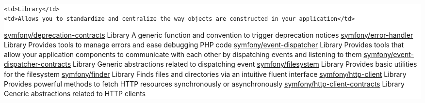     <td>Library</td>
    <td>Allows you to standardize and centralize the way objects are constructed in your application</td>
  </tr>
  <tr>
    <td>
      <a href="https://github.com/symfony/deprecation-contracts">symfony/deprecation-contracts</a>
    </td>
    <td>Library</td>
    <td>A generic function and convention to trigger deprecation notices</td>
  </tr>
  <tr>
    <td>
      <a href="https://github.com/symfony/error-handler">symfony/error-handler</a>
    </td>
    <td>Library</td>
    <td>Provides tools to manage errors and ease debugging PHP code</td>
  </tr>
  <tr>
    <td>
      <a href="https://github.com/symfony/event-dispatcher">symfony/event-dispatcher</a>
    </td>
    <td>Library</td>
    <td>Provides tools that allow your application components to communicate with each other by dispatching events and listening to them</td>
  </tr>
  <tr>
    <td>
      <a href="https://github.com/symfony/event-dispatcher-contracts">symfony/event-dispatcher-contracts</a>
    </td>
    <td>Library</td>
    <td>Generic abstractions related to dispatching event</td>
  </tr>
  <tr>
    <td>
      <a href="https://github.com/symfony/filesystem">symfony/filesystem</a>
    </td>
    <td>Library</td>
    <td>Provides basic utilities for the filesystem</td>
  </tr>
  <tr>
    <td>
      <a href="https://github.com/symfony/finder">symfony/finder</a>
    </td>
    <td>Library</td>
    <td>Finds files and directories via an intuitive fluent interface</td>
  </tr>
  <tr>
    <td>
      <a href="https://github.com/symfony/http-client">symfony/http-client</a>
    </td>
    <td>Library</td>
    <td>Provides powerful methods to fetch HTTP resources synchronously or asynchronously</td>
  </tr>
  <tr>
    <td>
      <a href="https://github.com/symfony/http-client-contracts">symfony/http-client-contracts</a>
    </td>
    <td>Library</td>
    <td>Generic abstractions related to HTTP clients</td>
  </tr>
  <tr>
    <td>